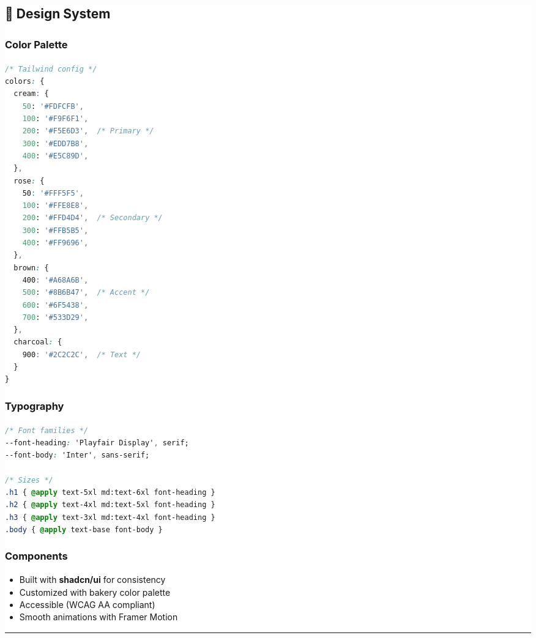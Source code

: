 
## 🎨 Design System

### **Color Palette**
```css
/* Tailwind config */
colors: {
  cream: {
    50: '#FDFCFB',
    100: '#F9F6F1',
    200: '#F5E6D3',  /* Primary */
    300: '#EDD7B8',
    400: '#E5C89D',
  },
  rose: {
    50: '#FFF5F5',
    100: '#FFE8E8',
    200: '#FFD4D4',  /* Secondary */
    300: '#FFB5B5',
    400: '#FF9696',
  },
  brown: {
    400: '#A68A6B',
    500: '#8B6B47',  /* Accent */
    600: '#6F5438',
    700: '#533D29',
  },
  charcoal: {
    900: '#2C2C2C',  /* Text */
  }
}
```

### **Typography**
```css
/* Font families */
--font-heading: 'Playfair Display', serif;
--font-body: 'Inter', sans-serif;

/* Sizes */
.h1 { @apply text-5xl md:text-6xl font-heading }
.h2 { @apply text-4xl md:text-5xl font-heading }
.h3 { @apply text-3xl md:text-4xl font-heading }
.body { @apply text-base font-body }
```

### **Components**
- Built with **shadcn/ui** for consistency
- Customized with bakery color palette
- Accessible (WCAG AA compliant)
- Smooth animations with Framer Motion

---